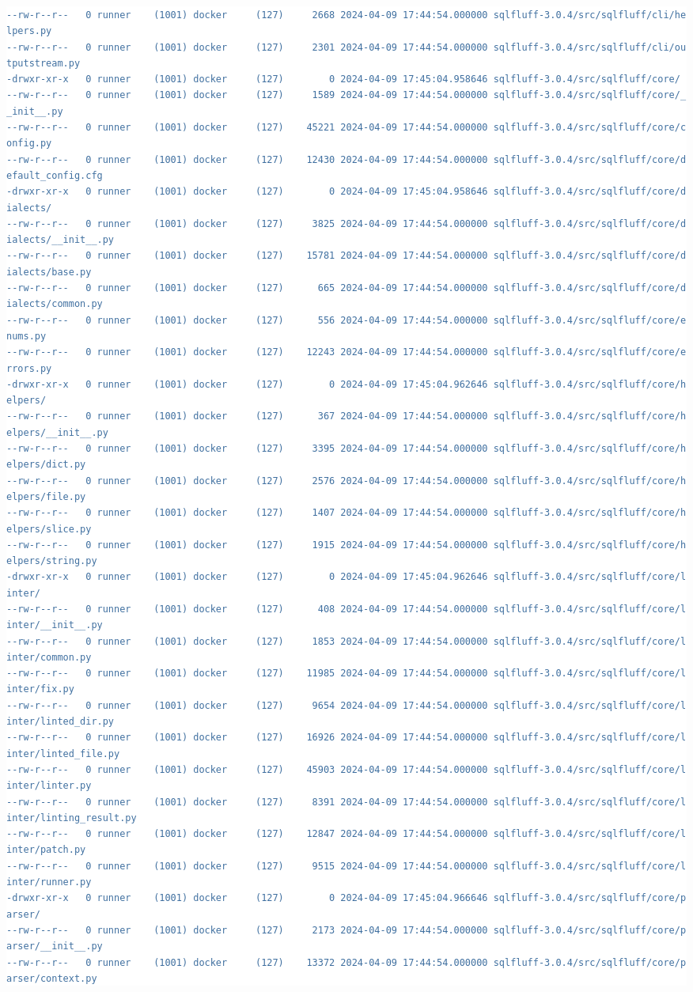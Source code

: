```diff
--rw-r--r--   0 runner    (1001) docker     (127)     2668 2024-04-09 17:44:54.000000 sqlfluff-3.0.4/src/sqlfluff/cli/helpers.py
--rw-r--r--   0 runner    (1001) docker     (127)     2301 2024-04-09 17:44:54.000000 sqlfluff-3.0.4/src/sqlfluff/cli/outputstream.py
-drwxr-xr-x   0 runner    (1001) docker     (127)        0 2024-04-09 17:45:04.958646 sqlfluff-3.0.4/src/sqlfluff/core/
--rw-r--r--   0 runner    (1001) docker     (127)     1589 2024-04-09 17:44:54.000000 sqlfluff-3.0.4/src/sqlfluff/core/__init__.py
--rw-r--r--   0 runner    (1001) docker     (127)    45221 2024-04-09 17:44:54.000000 sqlfluff-3.0.4/src/sqlfluff/core/config.py
--rw-r--r--   0 runner    (1001) docker     (127)    12430 2024-04-09 17:44:54.000000 sqlfluff-3.0.4/src/sqlfluff/core/default_config.cfg
-drwxr-xr-x   0 runner    (1001) docker     (127)        0 2024-04-09 17:45:04.958646 sqlfluff-3.0.4/src/sqlfluff/core/dialects/
--rw-r--r--   0 runner    (1001) docker     (127)     3825 2024-04-09 17:44:54.000000 sqlfluff-3.0.4/src/sqlfluff/core/dialects/__init__.py
--rw-r--r--   0 runner    (1001) docker     (127)    15781 2024-04-09 17:44:54.000000 sqlfluff-3.0.4/src/sqlfluff/core/dialects/base.py
--rw-r--r--   0 runner    (1001) docker     (127)      665 2024-04-09 17:44:54.000000 sqlfluff-3.0.4/src/sqlfluff/core/dialects/common.py
--rw-r--r--   0 runner    (1001) docker     (127)      556 2024-04-09 17:44:54.000000 sqlfluff-3.0.4/src/sqlfluff/core/enums.py
--rw-r--r--   0 runner    (1001) docker     (127)    12243 2024-04-09 17:44:54.000000 sqlfluff-3.0.4/src/sqlfluff/core/errors.py
-drwxr-xr-x   0 runner    (1001) docker     (127)        0 2024-04-09 17:45:04.962646 sqlfluff-3.0.4/src/sqlfluff/core/helpers/
--rw-r--r--   0 runner    (1001) docker     (127)      367 2024-04-09 17:44:54.000000 sqlfluff-3.0.4/src/sqlfluff/core/helpers/__init__.py
--rw-r--r--   0 runner    (1001) docker     (127)     3395 2024-04-09 17:44:54.000000 sqlfluff-3.0.4/src/sqlfluff/core/helpers/dict.py
--rw-r--r--   0 runner    (1001) docker     (127)     2576 2024-04-09 17:44:54.000000 sqlfluff-3.0.4/src/sqlfluff/core/helpers/file.py
--rw-r--r--   0 runner    (1001) docker     (127)     1407 2024-04-09 17:44:54.000000 sqlfluff-3.0.4/src/sqlfluff/core/helpers/slice.py
--rw-r--r--   0 runner    (1001) docker     (127)     1915 2024-04-09 17:44:54.000000 sqlfluff-3.0.4/src/sqlfluff/core/helpers/string.py
-drwxr-xr-x   0 runner    (1001) docker     (127)        0 2024-04-09 17:45:04.962646 sqlfluff-3.0.4/src/sqlfluff/core/linter/
--rw-r--r--   0 runner    (1001) docker     (127)      408 2024-04-09 17:44:54.000000 sqlfluff-3.0.4/src/sqlfluff/core/linter/__init__.py
--rw-r--r--   0 runner    (1001) docker     (127)     1853 2024-04-09 17:44:54.000000 sqlfluff-3.0.4/src/sqlfluff/core/linter/common.py
--rw-r--r--   0 runner    (1001) docker     (127)    11985 2024-04-09 17:44:54.000000 sqlfluff-3.0.4/src/sqlfluff/core/linter/fix.py
--rw-r--r--   0 runner    (1001) docker     (127)     9654 2024-04-09 17:44:54.000000 sqlfluff-3.0.4/src/sqlfluff/core/linter/linted_dir.py
--rw-r--r--   0 runner    (1001) docker     (127)    16926 2024-04-09 17:44:54.000000 sqlfluff-3.0.4/src/sqlfluff/core/linter/linted_file.py
--rw-r--r--   0 runner    (1001) docker     (127)    45903 2024-04-09 17:44:54.000000 sqlfluff-3.0.4/src/sqlfluff/core/linter/linter.py
--rw-r--r--   0 runner    (1001) docker     (127)     8391 2024-04-09 17:44:54.000000 sqlfluff-3.0.4/src/sqlfluff/core/linter/linting_result.py
--rw-r--r--   0 runner    (1001) docker     (127)    12847 2024-04-09 17:44:54.000000 sqlfluff-3.0.4/src/sqlfluff/core/linter/patch.py
--rw-r--r--   0 runner    (1001) docker     (127)     9515 2024-04-09 17:44:54.000000 sqlfluff-3.0.4/src/sqlfluff/core/linter/runner.py
-drwxr-xr-x   0 runner    (1001) docker     (127)        0 2024-04-09 17:45:04.966646 sqlfluff-3.0.4/src/sqlfluff/core/parser/
--rw-r--r--   0 runner    (1001) docker     (127)     2173 2024-04-09 17:44:54.000000 sqlfluff-3.0.4/src/sqlfluff/core/parser/__init__.py
--rw-r--r--   0 runner    (1001) docker     (127)    13372 2024-04-09 17:44:54.000000 sqlfluff-3.0.4/src/sqlfluff/core/parser/context.py
```